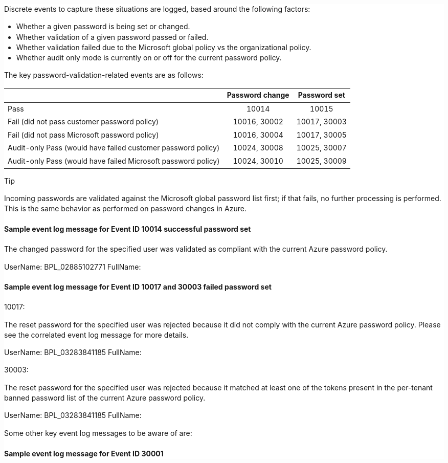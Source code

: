Discrete events to capture these situations are logged, based around the following factors:

* Whether a given password is being set or changed.
* Whether validation of a given password passed or failed.
* Whether validation failed due to the Microsoft global policy vs the organizational policy.
* Whether audit only mode is currently on or off for the current password policy.

The key password-validation-related events are as follows:

|   |Password change |Password set|
| --- | :---: | :---: |
|Pass |10014 |10015|
|Fail (did not pass customer password policy)| 10016, 30002| 10017, 30003|
|Fail (did not pass Microsoft password policy)| 10016, 30004| 10017, 30005|
|Audit-only Pass (would have failed customer password policy)| 10024, 30008| 10025, 30007|
|Audit-only Pass (would have failed Microsoft password policy)| 10024, 30010| 10025, 30009|

> [!TIP]
> Incoming passwords are validated against the Microsoft global password list first; if that fails, no further processing is performed. This is the same behavior as performed on password changes in Azure.

#### Sample event log message for Event ID 10014 successful password set

The changed password for the specified user was validated as compliant with the current Azure password policy.

 UserName: BPL_02885102771
 FullName:

#### Sample event log message for Event ID 10017 and 30003 failed password set

10017:

The reset password for the specified user was rejected because it did not comply with the current Azure password policy. Please see the correlated event log message for more details.

 UserName: BPL_03283841185
 FullName:

30003:

The reset password for the specified user was rejected because it matched at least one of the tokens present in the per-tenant banned password list of the current Azure password policy.

 UserName: BPL_03283841185
 FullName:

Some other key event log messages to be aware of are:

#### Sample event log message for Event ID 30001
